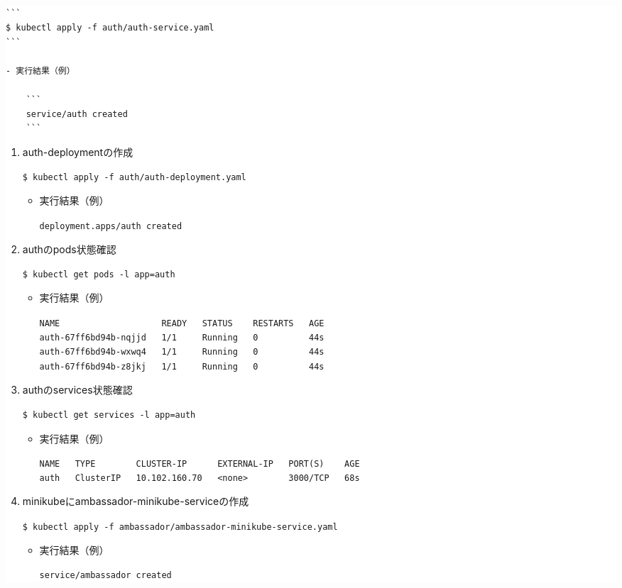    ```
    $ kubectl apply -f auth/auth-service.yaml
    ```

    - 実行結果（例）

        ```
        service/auth created
        ```

1. auth-deploymentの作成

    ```
    $ kubectl apply -f auth/auth-deployment.yaml
    ```

    - 実行結果（例）

        ```
        deployment.apps/auth created
        ```

1. authのpods状態確認

    ```
    $ kubectl get pods -l app=auth
    ```

    - 実行結果（例）

        ```
        NAME                    READY   STATUS    RESTARTS   AGE
        auth-67ff6bd94b-nqjjd   1/1     Running   0          44s
        auth-67ff6bd94b-wxwq4   1/1     Running   0          44s
        auth-67ff6bd94b-z8jkj   1/1     Running   0          44s
        ```

1. authのservices状態確認

    ```
    $ kubectl get services -l app=auth
    ```

    - 実行結果（例）

        ```
        NAME   TYPE        CLUSTER-IP      EXTERNAL-IP   PORT(S)    AGE
        auth   ClusterIP   10.102.160.70   <none>        3000/TCP   68s
        ```

1. minikubeにambassador-minikube-serviceの作成

    ```
    $ kubectl apply -f ambassador/ambassador-minikube-service.yaml
    ```

    - 実行結果（例）

        ```
        service/ambassador created
        ```
